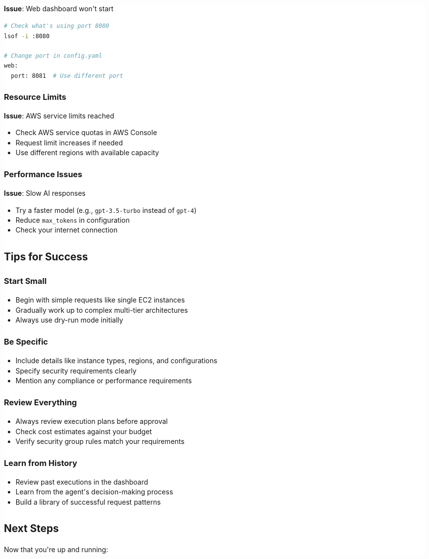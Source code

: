 **Issue**: Web dashboard won't start
```bash
# Check what's using port 8080
lsof -i :8080

# Change port in config.yaml
web:
  port: 8081  # Use different port
```

### Resource Limits

**Issue**: AWS service limits reached
- Check AWS service quotas in AWS Console
- Request limit increases if needed
- Use different regions with available capacity

### Performance Issues

**Issue**: Slow AI responses
- Try a faster model (e.g., `gpt-3.5-turbo` instead of `gpt-4`)
- Reduce `max_tokens` in configuration
- Check your internet connection

## Tips for Success

### Start Small
- Begin with simple requests like single EC2 instances
- Gradually work up to complex multi-tier architectures
- Always use dry-run mode initially

### Be Specific
- Include details like instance types, regions, and configurations
- Specify security requirements clearly
- Mention any compliance or performance requirements

### Review Everything
- Always review execution plans before approval
- Check cost estimates against your budget
- Verify security group rules match your requirements

### Learn from History
- Review past executions in the dashboard
- Learn from the agent's decision-making process
- Build a library of successful request patterns

## Next Steps

Now that you're up and running:

